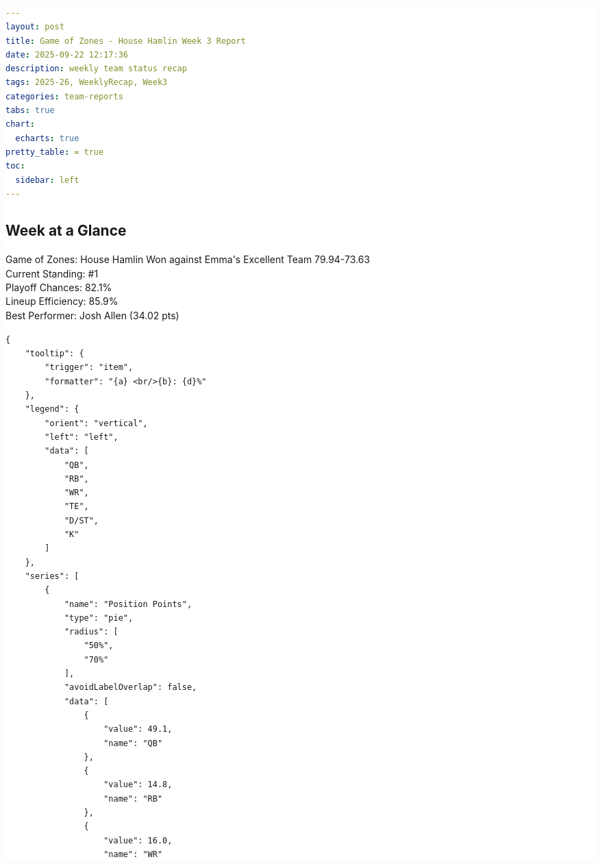 ```yaml
---
layout: post
title: Game of Zones - House Hamlin Week 3 Report
date: 2025-09-22 12:17:36
description: weekly team status recap
tags: 2025-26, WeeklyRecap, Week3
categories: team-reports
tabs: true
chart:
  echarts: true
pretty_table: = true
toc:
  sidebar: left
---
```


## Week at a Glance

Game of Zones: House Hamlin Won against Emma's Excellent Team 79.94-73.63<br>
Current Standing: #1<br>
Playoff Chances: 82.1%<br>
Lineup Efficiency: 85.9%<br>
Best Performer: Josh Allen (34.02 pts)<br>
```echarts
{
    "tooltip": {
        "trigger": "item",
        "formatter": "{a} <br/>{b}: {d}%"
    },
    "legend": {
        "orient": "vertical",
        "left": "left",
        "data": [
            "QB",
            "RB",
            "WR",
            "TE",
            "D/ST",
            "K"
        ]
    },
    "series": [
        {
            "name": "Position Points",
            "type": "pie",
            "radius": [
                "50%",
                "70%"
            ],
            "avoidLabelOverlap": false,
            "data": [
                {
                    "value": 49.1,
                    "name": "QB"
                },
                {
                    "value": 14.8,
                    "name": "RB"
                },
                {
                    "value": 16.0,
                    "name": "WR"
```
